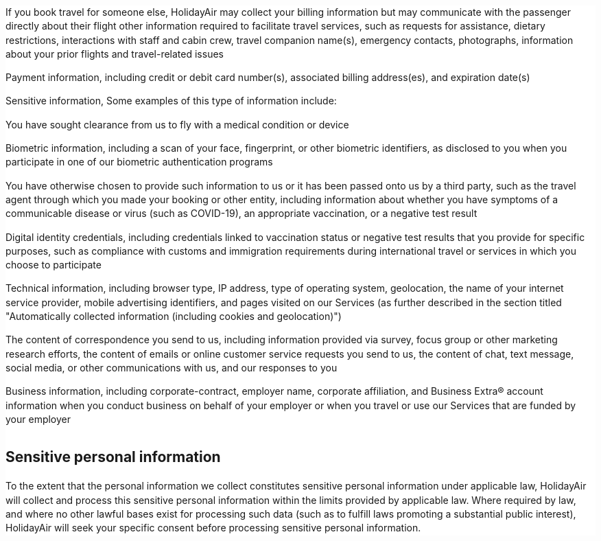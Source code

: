 If you book travel for someone else, HolidayAir may collect your billing
information but may communicate with the passenger directly about their
flight other information required to facilitate travel services, such as
requests for assistance, dietary restrictions, interactions with staff
and cabin crew, travel companion name(s), emergency contacts,
photographs, information about your prior flights and travel-related
issues

Payment information, including credit or debit card number(s),
associated billing address(es), and expiration date(s)

Sensitive information, Some examples of this type of information
include:

You have sought clearance from us to fly with a medical condition or
device

Biometric information, including a scan of your face, fingerprint, or
other biometric identifiers, as disclosed to you when you participate in
one of our biometric authentication programs

You have otherwise chosen to provide such information to us or it has
been passed onto us by a third party, such as the travel agent through
which you made your booking or other entity, including information about
whether you have symptoms of a communicable disease or virus (such as
COVID-19), an appropriate vaccination, or a negative test result

Digital identity credentials, including credentials linked to
vaccination status or negative test results that you provide for
specific purposes, such as compliance with customs and immigration
requirements during international travel or services in which you choose
to participate

Technical information, including browser type, IP address, type of
operating system, geolocation, the name of your internet service
provider, mobile advertising identifiers, and pages visited on our
Services (as further described in the section titled "Automatically
collected information (including cookies and geolocation)")

The content of correspondence you send to us, including information
provided via survey, focus group or other marketing research efforts,
the content of emails or online customer service requests you send to
us, the content of chat, text message, social media, or other
communications with us, and our responses to you

Business information, including corporate-contract, employer name,
corporate affiliation, and Business Extra® account information when you
conduct business on behalf of your employer or when you travel or use
our Services that are funded by your employer

## Sensitive personal information

To the extent that the personal information we collect constitutes
sensitive personal information under applicable law, HolidayAir will
collect and process this sensitive personal information within the
limits provided by applicable law. Where required by law, and where no
other lawful bases exist for processing such data (such as to fulfill
laws promoting a substantial public interest), HolidayAir will seek your
specific consent before processing sensitive personal information.
